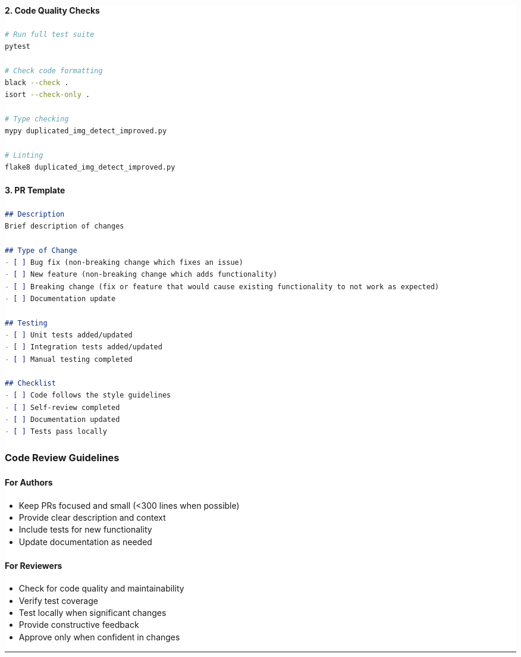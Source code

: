 #### 2. Code Quality Checks
```bash
# Run full test suite
pytest

# Check code formatting
black --check .
isort --check-only .

# Type checking
mypy duplicated_img_detect_improved.py

# Linting
flake8 duplicated_img_detect_improved.py
```

#### 3. PR Template
```markdown
## Description
Brief description of changes

## Type of Change
- [ ] Bug fix (non-breaking change which fixes an issue)
- [ ] New feature (non-breaking change which adds functionality)
- [ ] Breaking change (fix or feature that would cause existing functionality to not work as expected)
- [ ] Documentation update

## Testing
- [ ] Unit tests added/updated
- [ ] Integration tests added/updated
- [ ] Manual testing completed

## Checklist
- [ ] Code follows the style guidelines
- [ ] Self-review completed
- [ ] Documentation updated
- [ ] Tests pass locally
```

### Code Review Guidelines

#### For Authors
- Keep PRs focused and small (<300 lines when possible)
- Provide clear description and context
- Include tests for new functionality
- Update documentation as needed

#### For Reviewers
- Check for code quality and maintainability
- Verify test coverage
- Test locally when significant changes
- Provide constructive feedback
- Approve only when confident in changes

---